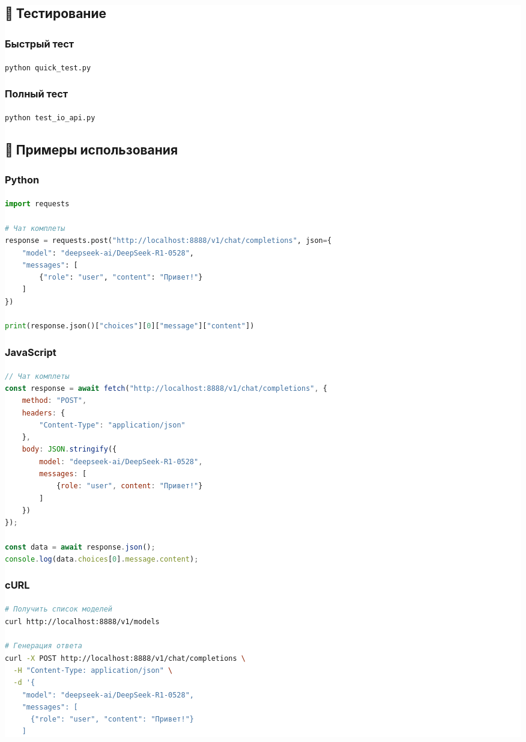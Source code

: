 ## 🧪 Тестирование

### Быстрый тест
```bash
python quick_test.py
```

### Полный тест
```bash
python test_io_api.py
```

## 📝 Примеры использования

### Python
```python
import requests

# Чат комплеты
response = requests.post("http://localhost:8888/v1/chat/completions", json={
    "model": "deepseek-ai/DeepSeek-R1-0528",
    "messages": [
        {"role": "user", "content": "Привет!"}
    ]
})

print(response.json()["choices"][0]["message"]["content"])
```

### JavaScript
```javascript
// Чат комплеты
const response = await fetch("http://localhost:8888/v1/chat/completions", {
    method: "POST",
    headers: {
        "Content-Type": "application/json"
    },
    body: JSON.stringify({
        model: "deepseek-ai/DeepSeek-R1-0528",
        messages: [
            {role: "user", content: "Привет!"}
        ]
    })
});

const data = await response.json();
console.log(data.choices[0].message.content);
```

### cURL
```bash
# Получить список моделей
curl http://localhost:8888/v1/models

# Генерация ответа
curl -X POST http://localhost:8888/v1/chat/completions \
  -H "Content-Type: application/json" \
  -d '{
    "model": "deepseek-ai/DeepSeek-R1-0528",
    "messages": [
      {"role": "user", "content": "Привет!"}
    ]
```